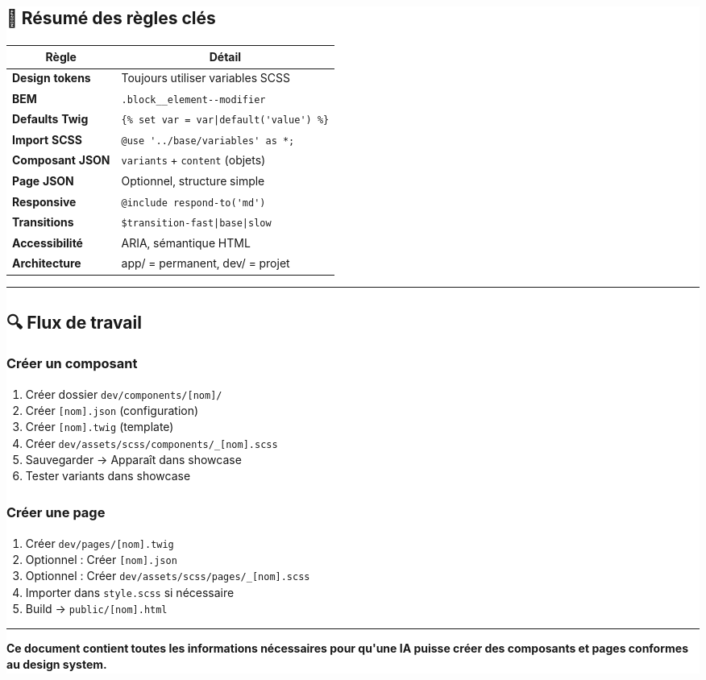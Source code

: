
## 🎯 Résumé des règles clés

| Règle | Détail |
|-------|--------|
| **Design tokens** | Toujours utiliser variables SCSS |
| **BEM** | `.block__element--modifier` |
| **Defaults Twig** | `{% set var = var\|default('value') %}` |
| **Import SCSS** | `@use '../base/variables' as *;` |
| **Composant JSON** | `variants` + `content` (objets) |
| **Page JSON** | Optionnel, structure simple |
| **Responsive** | `@include respond-to('md')` |
| **Transitions** | `$transition-fast\|base\|slow` |
| **Accessibilité** | ARIA, sémantique HTML |
| **Architecture** | app/ = permanent, dev/ = projet |

---

## 🔍 Flux de travail

### Créer un composant

1. Créer dossier `dev/components/[nom]/`
2. Créer `[nom].json` (configuration)
3. Créer `[nom].twig` (template)
4. Créer `dev/assets/scss/components/_[nom].scss`
5. Sauvegarder → Apparaît dans showcase
6. Tester variants dans showcase

### Créer une page

1. Créer `dev/pages/[nom].twig`
2. Optionnel : Créer `[nom].json`
3. Optionnel : Créer `dev/assets/scss/pages/_[nom].scss`
4. Importer dans `style.scss` si nécessaire
5. Build → `public/[nom].html`

---

**Ce document contient toutes les informations nécessaires pour qu'une IA puisse créer des composants et pages conformes au design system.**
